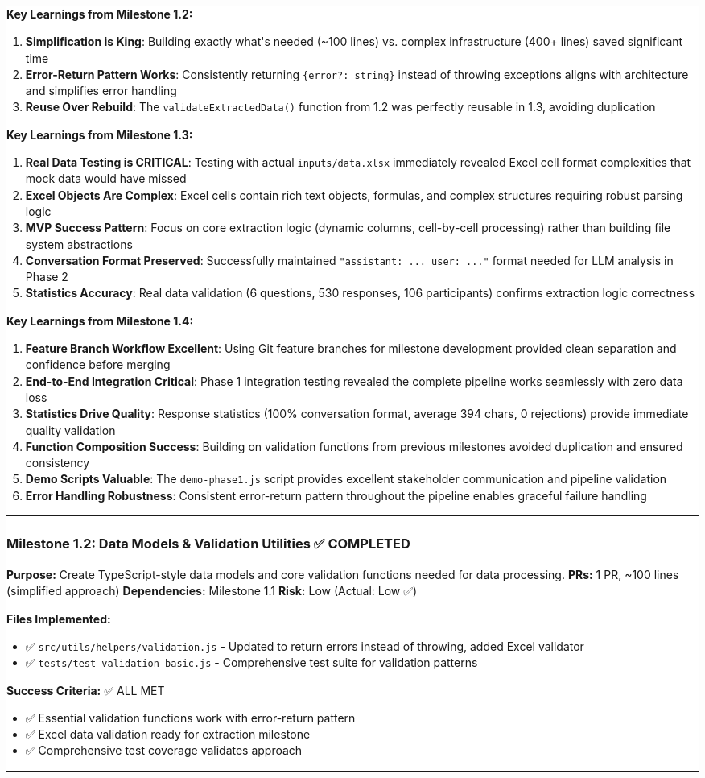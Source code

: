**Key Learnings from Milestone 1.2:**
1. **Simplification is King**: Building exactly what's needed (~100 lines) vs. complex infrastructure (400+ lines) saved significant time
2. **Error-Return Pattern Works**: Consistently returning `{error?: string}` instead of throwing exceptions aligns with architecture and simplifies error handling
3. **Reuse Over Rebuild**: The `validateExtractedData()` function from 1.2 was perfectly reusable in 1.3, avoiding duplication

**Key Learnings from Milestone 1.3:**
1. **Real Data Testing is CRITICAL**: Testing with actual `inputs/data.xlsx` immediately revealed Excel cell format complexities that mock data would have missed
2. **Excel Objects Are Complex**: Excel cells contain rich text objects, formulas, and complex structures requiring robust parsing logic
3. **MVP Success Pattern**: Focus on core extraction logic (dynamic columns, cell-by-cell processing) rather than building file system abstractions
4. **Conversation Format Preserved**: Successfully maintained `"assistant: ... user: ..."` format needed for LLM analysis in Phase 2
5. **Statistics Accuracy**: Real data validation (6 questions, 530 responses, 106 participants) confirms extraction logic correctness

**Key Learnings from Milestone 1.4:**
1. **Feature Branch Workflow Excellent**: Using Git feature branches for milestone development provided clean separation and confidence before merging
2. **End-to-End Integration Critical**: Phase 1 integration testing revealed the complete pipeline works seamlessly with zero data loss
3. **Statistics Drive Quality**: Response statistics (100% conversation format, average 394 chars, 0 rejections) provide immediate quality validation
4. **Function Composition Success**: Building on validation functions from previous milestones avoided duplication and ensured consistency
5. **Demo Scripts Valuable**: The `demo-phase1.js` script provides excellent stakeholder communication and pipeline validation
6. **Error Handling Robustness**: Consistent error-return pattern throughout the pipeline enables graceful failure handling

---

### Milestone 1.2: Data Models & Validation Utilities ✅ COMPLETED
**Purpose:** Create TypeScript-style data models and core validation functions needed for data processing.
**PRs:** 1 PR, ~100 lines (simplified approach)
**Dependencies:** Milestone 1.1
**Risk:** Low (Actual: Low ✅)

**Files Implemented:**
- ✅ `src/utils/helpers/validation.js` - Updated to return errors instead of throwing, added Excel validator
- ✅ `tests/test-validation-basic.js` - Comprehensive test suite for validation patterns

**Success Criteria:** ✅ ALL MET
- ✅ Essential validation functions work with error-return pattern
- ✅ Excel data validation ready for extraction milestone
- ✅ Comprehensive test coverage validates approach

---
